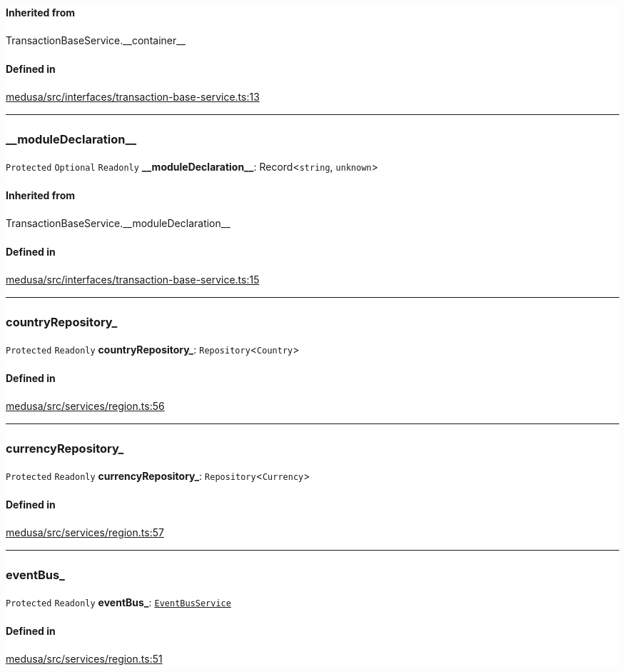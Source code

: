 #### Inherited from

TransactionBaseService.\_\_container\_\_

#### Defined in

[medusa/src/interfaces/transaction-base-service.ts:13](https://github.com/medusajs/medusa/blob/0af6e5534/packages/medusa/src/interfaces/transaction-base-service.ts#L13)

___

### \_\_moduleDeclaration\_\_

 `Protected` `Optional` `Readonly` **\_\_moduleDeclaration\_\_**: Record<`string`, `unknown`\>

#### Inherited from

TransactionBaseService.\_\_moduleDeclaration\_\_

#### Defined in

[medusa/src/interfaces/transaction-base-service.ts:15](https://github.com/medusajs/medusa/blob/0af6e5534/packages/medusa/src/interfaces/transaction-base-service.ts#L15)

___

### countryRepository\_

 `Protected` `Readonly` **countryRepository\_**: `Repository`<`Country`\>

#### Defined in

[medusa/src/services/region.ts:56](https://github.com/medusajs/medusa/blob/0af6e5534/packages/medusa/src/services/region.ts#L56)

___

### currencyRepository\_

 `Protected` `Readonly` **currencyRepository\_**: `Repository`<`Currency`\>

#### Defined in

[medusa/src/services/region.ts:57](https://github.com/medusajs/medusa/blob/0af6e5534/packages/medusa/src/services/region.ts#L57)

___

### eventBus\_

 `Protected` `Readonly` **eventBus\_**: [`EventBusService`](EventBusService.md)

#### Defined in

[medusa/src/services/region.ts:51](https://github.com/medusajs/medusa/blob/0af6e5534/packages/medusa/src/services/region.ts#L51)
